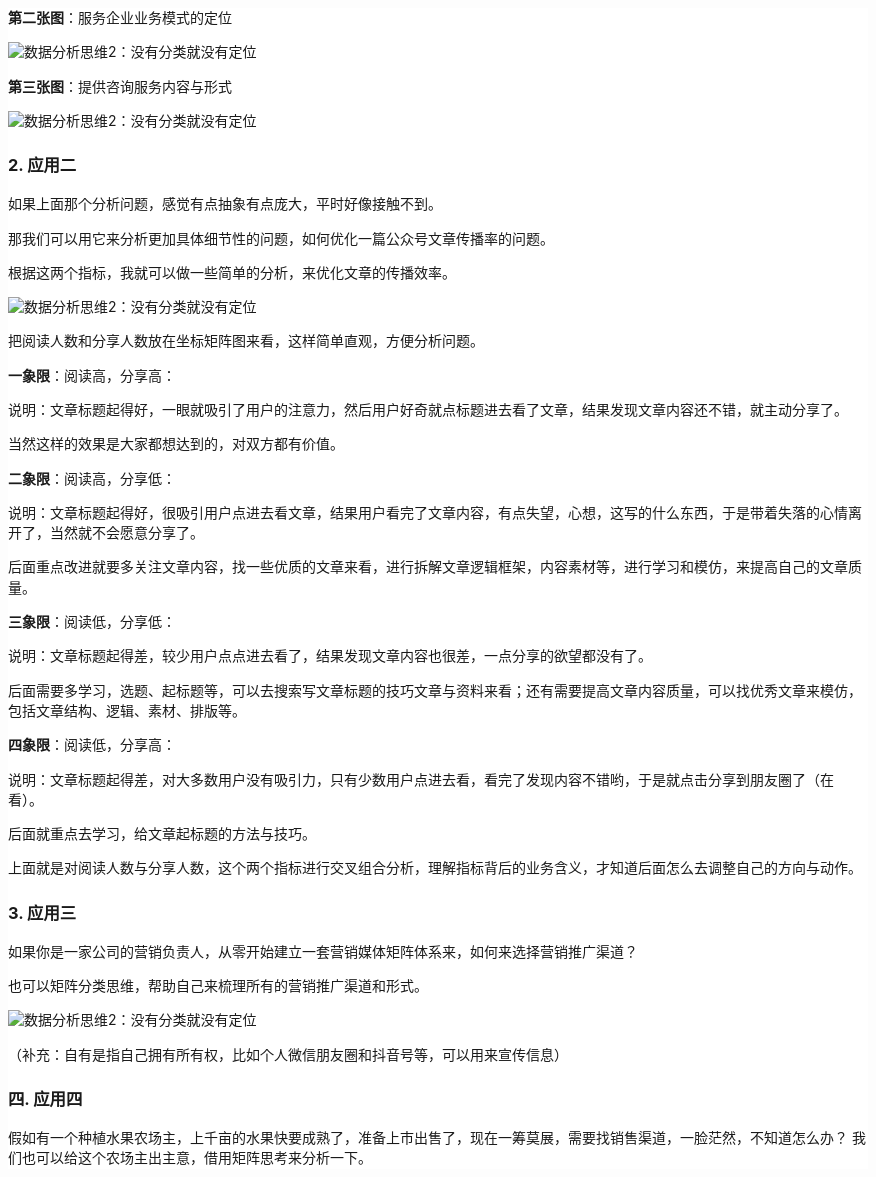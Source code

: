 **第二张图**：服务企业业务模式的定位

![数据分析思维2：没有分类就没有定位](https://image.yunyingpai.com/wp/2022/05/2B3C2TZew792fYsbrYV5.png)

**第三张图**：提供咨询服务内容与形式

![数据分析思维2：没有分类就没有定位](https://image.yunyingpai.com/wp/2022/05/a5o2QgYoWKrIBzXyu82Z.png)

### **2\. 应用二**

如果上面那个分析问题，感觉有点抽象有点庞大，平时好像接触不到。

那我们可以用它来分析更加具体细节性的问题，如何优化一篇公众号文章传播率的问题。

根据这两个指标，我就可以做一些简单的分析，来优化文章的传播效率。

![数据分析思维2：没有分类就没有定位](https://image.yunyingpai.com/wp/2022/05/pHx0rZLp3gPuhbaEEpr4.jpeg)

把阅读人数和分享人数放在坐标矩阵图来看，这样简单直观，方便分析问题。

**一象限**：阅读高，分享高：

说明：文章标题起得好，一眼就吸引了用户的注意力，然后用户好奇就点标题进去看了文章，结果发现文章内容还不错，就主动分享了。

当然这样的效果是大家都想达到的，对双方都有价值。

**二象限**：阅读高，分享低：

说明：文章标题起得好，很吸引用户点进去看文章，结果用户看完了文章内容，有点失望，心想，这写的什么东西，于是带着失落的心情离开了，当然就不会愿意分享了。

后面重点改进就要多关注文章内容，找一些优质的文章来看，进行拆解文章逻辑框架，内容素材等，进行学习和模仿，来提高自己的文章质量。

**三象限**：阅读低，分享低：

说明：文章标题起得差，较少用户点点进去看了，结果发现文章内容也很差，一点分享的欲望都没有了。

后面需要多学习，选题、起标题等，可以去搜索写文章标题的技巧文章与资料来看；还有需要提高文章内容质量，可以找优秀文章来模仿，包括文章结构、逻辑、素材、排版等。

**四象限**：阅读低，分享高：

说明：文章标题起得差，对大多数用户没有吸引力，只有少数用户点进去看，看完了发现内容不错哟，于是就点击分享到朋友圈了（在看）。

后面就重点去学习，给文章起标题的方法与技巧。

上面就是对阅读人数与分享人数，这个两个指标进行交叉组合分析，理解指标背后的业务含义，才知道后面怎么去调整自己的方向与动作。

### **3\. 应用三**

如果你是一家公司的营销负责人，从零开始建立一套营销媒体矩阵体系来，如何来选择营销推广渠道？

也可以矩阵分类思维，帮助自己来梳理所有的营销推广渠道和形式。

![数据分析思维2：没有分类就没有定位](https://image.yunyingpai.com/wp/2022/05/r6oPSMqVICuq62CrtgGI.png)

（补充：自有是指自己拥有所有权，比如个人微信朋友圈和抖音号等，可以用来宣传信息）

### **四. 应用四**

假如有一个种植水果农场主，上千亩的水果快要成熟了，准备上市出售了，现在一筹莫展，需要找销售渠道，一脸茫然，不知道怎么办？ 我们也可以给这个农场主出主意，借用矩阵思考来分析一下。
